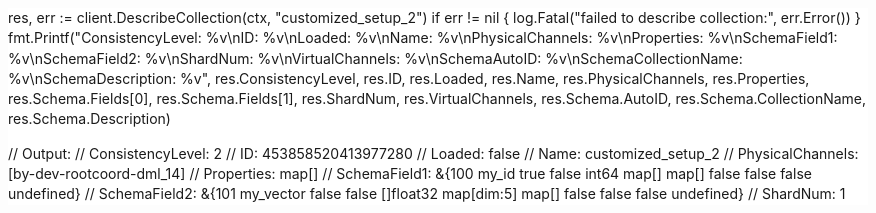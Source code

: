 res, err := client.DescribeCollection(ctx, <span class="hljs-string">&quot;customized_setup_2&quot;</span>)
<span class="hljs-keyword">if</span> err != <span class="hljs-literal">nil</span> {
    log.Fatal(<span class="hljs-string">&quot;failed to describe collection:&quot;</span>, err.Error())
}
fmt.Printf(<span class="hljs-string">&quot;ConsistencyLevel: %v\nID: %v\nLoaded: %v\nName: %v\nPhysicalChannels: %v\nProperties: %v\nSchemaField1: %v\nSchemaField2: %v\nShardNum: %v\nVirtualChannels: %v\nSchemaAutoID: %v\nSchemaCollectionName: %v\nSchemaDescription: %v&quot;</span>,
    res.ConsistencyLevel, res.ID, res.Loaded, res.Name, res.PhysicalChannels,
    res.Properties, res.Schema.Fields[<span class="hljs-number">0</span>], res.Schema.Fields[<span class="hljs-number">1</span>], res.ShardNum,
    res.VirtualChannels, res.Schema.AutoID, res.Schema.CollectionName, res.Schema.Description)

<span class="hljs-comment">// Output:</span>
<span class="hljs-comment">// ConsistencyLevel: 2</span>
<span class="hljs-comment">// ID: 453858520413977280</span>
<span class="hljs-comment">// Loaded: false</span>
<span class="hljs-comment">// Name: customized_setup_2</span>
<span class="hljs-comment">// PhysicalChannels: [by-dev-rootcoord-dml_14]</span>
<span class="hljs-comment">// Properties: map[]</span>
<span class="hljs-comment">// SchemaField1: &amp;{100 my_id true false  int64 map[] map[] false false false undefined}</span>
<span class="hljs-comment">// SchemaField2: &amp;{101 my_vector false false  []float32 map[dim:5] map[] false false false undefined}</span>
<span class="hljs-comment">// ShardNum: 1</span>
